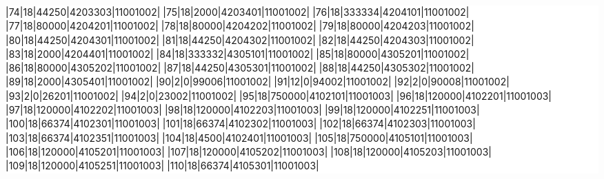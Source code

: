 |74|18|44250|4203303|11001002|
|75|18|2000|4203401|11001002|
|76|18|333334|4204101|11001002|
|77|18|80000|4204201|11001002|
|78|18|80000|4204202|11001002|
|79|18|80000|4204203|11001002|
|80|18|44250|4204301|11001002|
|81|18|44250|4204302|11001002|
|82|18|44250|4204303|11001002|
|83|18|2000|4204401|11001002|
|84|18|333332|4305101|11001002|
|85|18|80000|4305201|11001002|
|86|18|80000|4305202|11001002|
|87|18|44250|4305301|11001002|
|88|18|44250|4305302|11001002|
|89|18|2000|4305401|11001002|
|90|2|0|99006|11001002|
|91|12|0|94002|11001002|
|92|2|0|90008|11001002|
|93|2|0|26201|11001002|
|94|2|0|23002|11001002|
|95|18|750000|4102101|11001003|
|96|18|120000|4102201|11001003|
|97|18|120000|4102202|11001003|
|98|18|120000|4102203|11001003|
|99|18|120000|4102251|11001003|
|100|18|66374|4102301|11001003|
|101|18|66374|4102302|11001003|
|102|18|66374|4102303|11001003|
|103|18|66374|4102351|11001003|
|104|18|4500|4102401|11001003|
|105|18|750000|4105101|11001003|
|106|18|120000|4105201|11001003|
|107|18|120000|4105202|11001003|
|108|18|120000|4105203|11001003|
|109|18|120000|4105251|11001003|
|110|18|66374|4105301|11001003|